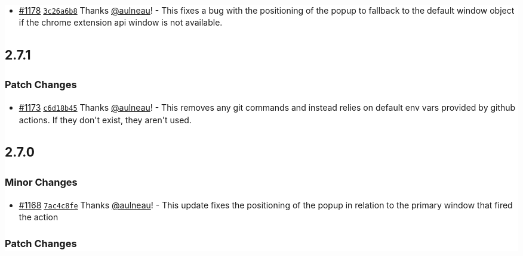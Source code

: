 - [#1178](https://github.com/blockstack/stacks-wallet-web/pull/1178) [`3c26a6b8`](https://github.com/blockstack/stacks-wallet-web/commit/3c26a6b88b3095b20444cccd8efbebf93f2098d4) Thanks [@aulneau](https://github.com/aulneau)! - This fixes a bug with the positioning of the popup to fallback to the default window object if the chrome extension api window is not available.

## 2.7.1

### Patch Changes

- [#1173](https://github.com/blockstack/stacks-wallet-web/pull/1173) [`c6d18b45`](https://github.com/blockstack/stacks-wallet-web/commit/c6d18b4507eab3420ce29946c6bad15a11769e41) Thanks [@aulneau](https://github.com/aulneau)! - This removes any git commands and instead relies on default env vars provided by github actions. If they don't exist, they aren't used.

## 2.7.0

### Minor Changes

- [#1168](https://github.com/blockstack/stacks-wallet-web/pull/1168) [`7ac4c8fe`](https://github.com/blockstack/stacks-wallet-web/commit/7ac4c8fe66d47fbad58983f240299713f808c900) Thanks [@aulneau](https://github.com/aulneau)! - This update fixes the positioning of the popup in relation to the primary window that fired the action

### Patch Changes

